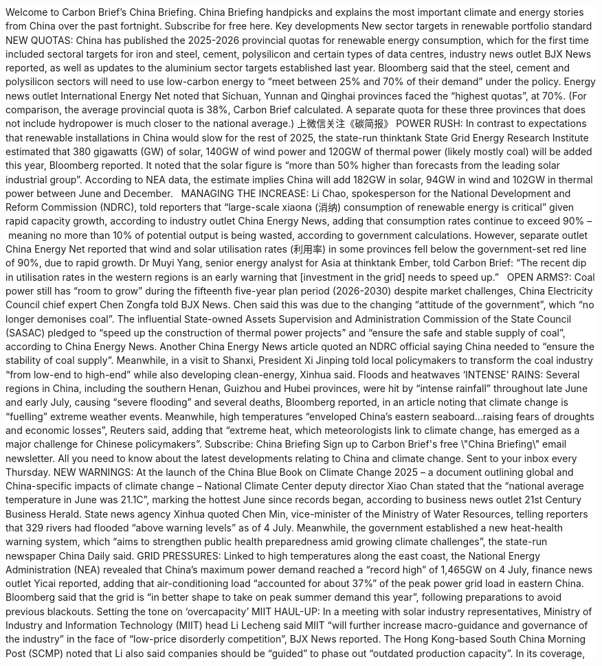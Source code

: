 Welcome to Carbon Brief’s China Briefing. China Briefing handpicks and explains the most important climate and energy stories from China over the past fortnight. Subscribe for&nbsp;free here. Key developments New sector targets in renewable portfolio standard NEW QUOTAS: China has published the 2025-2026 provincial quotas for renewable energy consumption, which for the first time included sectoral targets for iron and steel, cement, polysilicon and certain types of data centres, industry news outlet BJX News reported, as well as updates to the aluminium sector targets established last year. Bloomberg said that the steel, cement and polysilicon sectors will need to use low-carbon energy to “meet between 25% and 70% of their demand” under the policy. Energy news outlet International Energy Net noted that Sichuan, Yunnan and Qinghai provinces faced the “highest quotas”, at 70%. (For comparison, the average provincial quota is 38%, Carbon Brief calculated. A separate quota for these three provinces that does not include hydropower is much closer to the national average.) 上微信关注《碳简报》 POWER RUSH: In contrast to expectations that renewable installations in China would slow for the rest of 2025, the state-run thinktank State Grid Energy Research Institute estimated that 380 gigawatts (GW) of solar, 140GW of wind power and 120GW of thermal power (likely mostly coal) will be added this year, Bloomberg reported. It noted that the solar figure is “more than 50% higher than forecasts from the leading solar industrial group”. According to NEA data, the estimate implies China will add 182GW in solar, 94GW in wind and 102GW in thermal power between June and December.&nbsp;&nbsp; MANAGING THE INCREASE: Li Chao, spokesperson for the National Development and Reform Commission (NDRC), told reporters that “large-scale xiaona (消纳) consumption of renewable energy is critical” given rapid capacity growth, according to industry outlet China Energy News, adding that consumption rates continue to exceed 90%&nbsp;–&nbsp;meaning no more than 10% of potential output is being wasted, according to government calculations. However, separate outlet China Energy Net reported that wind and solar utilisation rates (利用率) in some provinces fell below the government-set red line of 90%, due to rapid growth. Dr Muyi Yang, senior energy analyst for Asia at thinktank Ember, told Carbon Brief: “The recent dip in utilisation rates in the western regions is an early warning that [investment in the grid] needs to speed up.”&nbsp;&nbsp; OPEN ARMS?: Coal power still has “room to grow” during the fifteenth five-year plan period (2026-2030) despite market challenges, China Electricity Council chief expert Chen Zongfa told BJX News. Chen said this was due to the changing “attitude of the government”, which “no longer demonises coal”. The influential State-owned Assets Supervision and Administration Commission of the State Council (SASAC) pledged to “speed up the construction of thermal power projects” and “ensure the safe and stable supply of coal”, according to China Energy News. Another China Energy News article quoted an NDRC official saying China needed to “ensure the stability of coal supply”. Meanwhile, in a visit to Shanxi, President Xi Jinping told local policymakers to transform the coal industry “from low-end to high-end” while also developing clean-energy, Xinhua said. Floods and heatwaves ‘INTENSE’ RAINS: Several regions in China, including the southern Henan, Guizhou and Hubei provinces, were hit by “intense rainfall” throughout late June and early July, causing “severe flooding” and several deaths, Bloomberg reported, in an article noting that climate change is “fuelling” extreme weather events. Meanwhile, high temperatures “enveloped China’s eastern seaboard…raising fears of droughts and economic losses”, Reuters said, adding that “extreme heat, which meteorologists link to climate change, has emerged as a major challenge for Chinese policymakers”. Subscribe: China Briefing Sign up to Carbon Brief's free \\"China Briefing\\" email newsletter. All you need to know about the latest developments relating to China and climate change. Sent to your inbox every Thursday. NEW WARNINGS: At the launch of the China Blue Book on Climate Change 2025 –&nbsp;a document outlining global and China-specific impacts of climate change – National Climate Center deputy director Xiao Chan stated that the “national average temperature in June was 21.1C”, marking the hottest June since records began, according to business news outlet 21st Century Business Herald. State news agency Xinhua quoted Chen Min, vice-minister of the Ministry of Water Resources, telling reporters that 329 rivers had flooded “above warning levels” as of 4 July. Meanwhile, the government established a new heat-health warning system, which “aims to strengthen public health preparedness amid growing climate challenges”, the state-run newspaper China Daily said. GRID PRESSURES: Linked to high temperatures along the east coast, the National Energy Administration (NEA) revealed that China’s maximum power demand reached a “record high” of 1,465GW on 4 July, finance news outlet Yicai reported, adding that air-conditioning load “accounted for about 37%” of the peak power grid load in eastern China. Bloomberg said that the grid is “in better shape to take on peak summer demand this year”, following preparations to avoid previous blackouts. Setting the tone on ‘overcapacity’ MIIT HAUL-UP: In a meeting with solar industry representatives, Ministry of Industry and Information Technology (MIIT) head Li Lecheng said MIIT “will further increase macro-guidance and governance of the industry” in the face of “low-price disorderly competition”, BJX News reported. The Hong Kong-based South China Morning Post (SCMP) noted that Li also said companies should be “guided” to phase out “outdated production capacity”. In its coverage,
